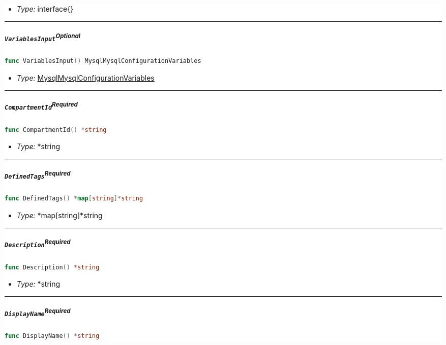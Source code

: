 - *Type:* interface{}

---

##### `VariablesInput`<sup>Optional</sup> <a name="VariablesInput" id="rhizo-co-terraform-provider-oci.mysqlMysqlConfiguration.MysqlMysqlConfiguration.property.variablesInput"></a>

```go
func VariablesInput() MysqlMysqlConfigurationVariables
```

- *Type:* <a href="#rhizo-co-terraform-provider-oci.mysqlMysqlConfiguration.MysqlMysqlConfigurationVariables">MysqlMysqlConfigurationVariables</a>

---

##### `CompartmentId`<sup>Required</sup> <a name="CompartmentId" id="rhizo-co-terraform-provider-oci.mysqlMysqlConfiguration.MysqlMysqlConfiguration.property.compartmentId"></a>

```go
func CompartmentId() *string
```

- *Type:* *string

---

##### `DefinedTags`<sup>Required</sup> <a name="DefinedTags" id="rhizo-co-terraform-provider-oci.mysqlMysqlConfiguration.MysqlMysqlConfiguration.property.definedTags"></a>

```go
func DefinedTags() *map[string]*string
```

- *Type:* *map[string]*string

---

##### `Description`<sup>Required</sup> <a name="Description" id="rhizo-co-terraform-provider-oci.mysqlMysqlConfiguration.MysqlMysqlConfiguration.property.description"></a>

```go
func Description() *string
```

- *Type:* *string

---

##### `DisplayName`<sup>Required</sup> <a name="DisplayName" id="rhizo-co-terraform-provider-oci.mysqlMysqlConfiguration.MysqlMysqlConfiguration.property.displayName"></a>

```go
func DisplayName() *string
```

